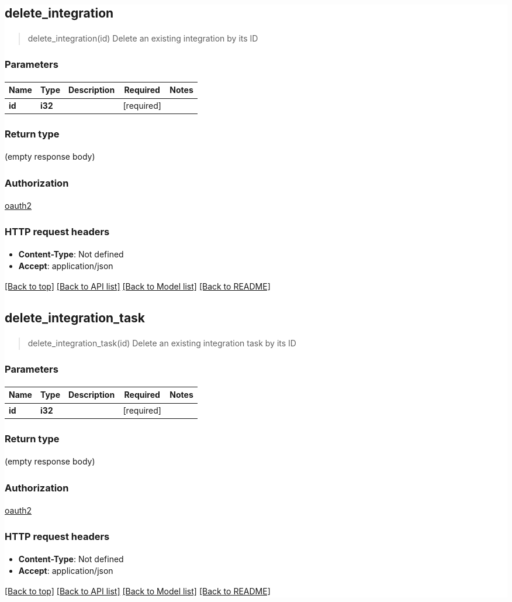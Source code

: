 ## delete_integration

> delete_integration(id)
Delete an existing integration by its ID

### Parameters

Name | Type | Description  | Required | Notes
------------- | ------------- | ------------- | ------------- | -------------
**id** | **i32** |  | [required] |

### Return type

 (empty response body)

### Authorization

[oauth2](../README.md#oauth2)

### HTTP request headers

- **Content-Type**: Not defined
- **Accept**: application/json

[[Back to top]](#) [[Back to API list]](../README.md#documentation-for-api-endpoints) [[Back to Model list]](../README.md#documentation-for-models) [[Back to README]](../README.md)

## delete_integration_task

> delete_integration_task(id)
Delete an existing integration task by its ID

### Parameters

Name | Type | Description  | Required | Notes
------------- | ------------- | ------------- | ------------- | -------------
**id** | **i32** |  | [required] |

### Return type

 (empty response body)

### Authorization

[oauth2](../README.md#oauth2)

### HTTP request headers

- **Content-Type**: Not defined
- **Accept**: application/json

[[Back to top]](#) [[Back to API list]](../README.md#documentation-for-api-endpoints) [[Back to Model list]](../README.md#documentation-for-models) [[Back to README]](../README.md)
